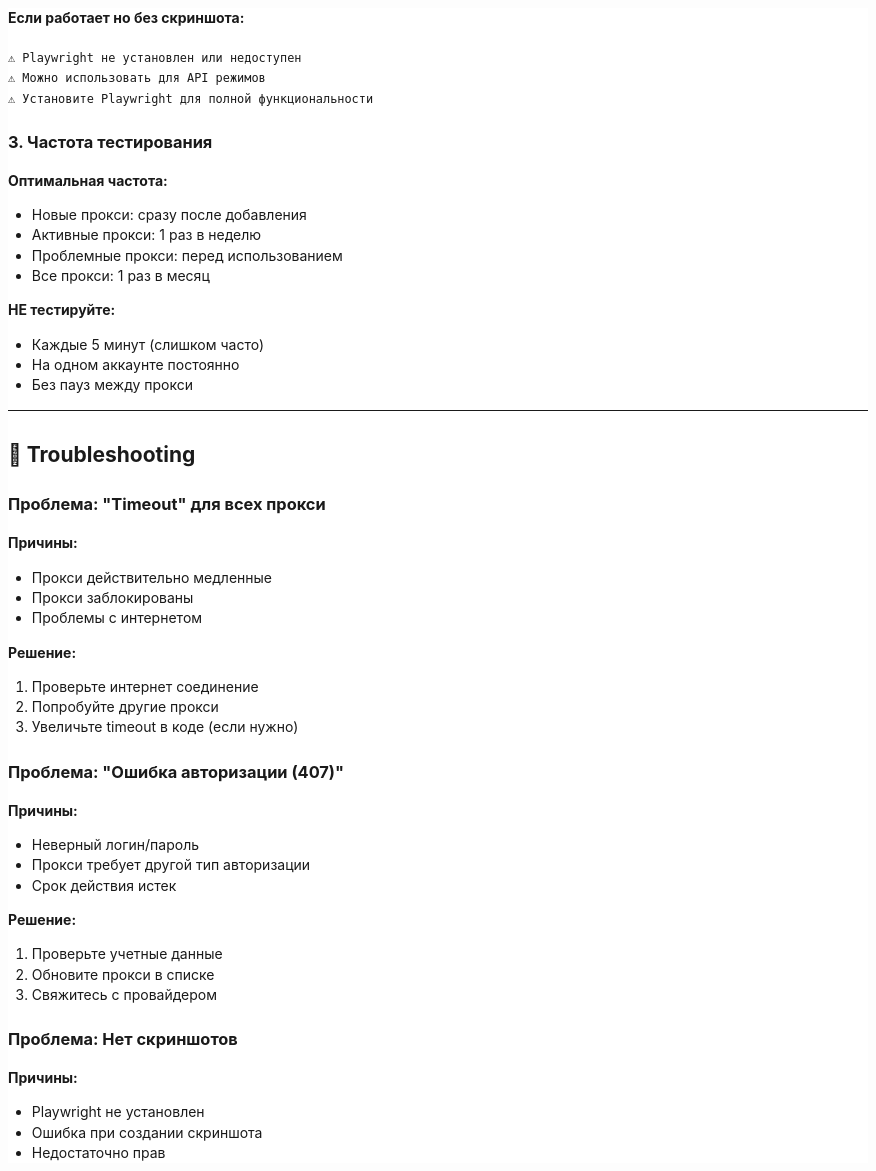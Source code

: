 #### Если работает но без скриншота:
```
⚠️ Playwright не установлен или недоступен
⚠️ Можно использовать для API режимов
⚠️ Установите Playwright для полной функциональности
```

### 3. Частота тестирования

**Оптимальная частота:**
- Новые прокси: сразу после добавления
- Активные прокси: 1 раз в неделю
- Проблемные прокси: перед использованием
- Все прокси: 1 раз в месяц

**НЕ тестируйте:**
- Каждые 5 минут (слишком часто)
- На одном аккаунте постоянно
- Без пауз между прокси

---

## 🐛 Troubleshooting

### Проблема: "Timeout" для всех прокси

**Причины:**
- Прокси действительно медленные
- Прокси заблокированы
- Проблемы с интернетом

**Решение:**
1. Проверьте интернет соединение
2. Попробуйте другие прокси
3. Увеличьте timeout в коде (если нужно)

### Проблема: "Ошибка авторизации (407)"

**Причины:**
- Неверный логин/пароль
- Прокси требует другой тип авторизации
- Срок действия истек

**Решение:**
1. Проверьте учетные данные
2. Обновите прокси в списке
3. Свяжитесь с провайдером

### Проблема: Нет скриншотов

**Причины:**
- Playwright не установлен
- Ошибка при создании скриншота
- Недостаточно прав
